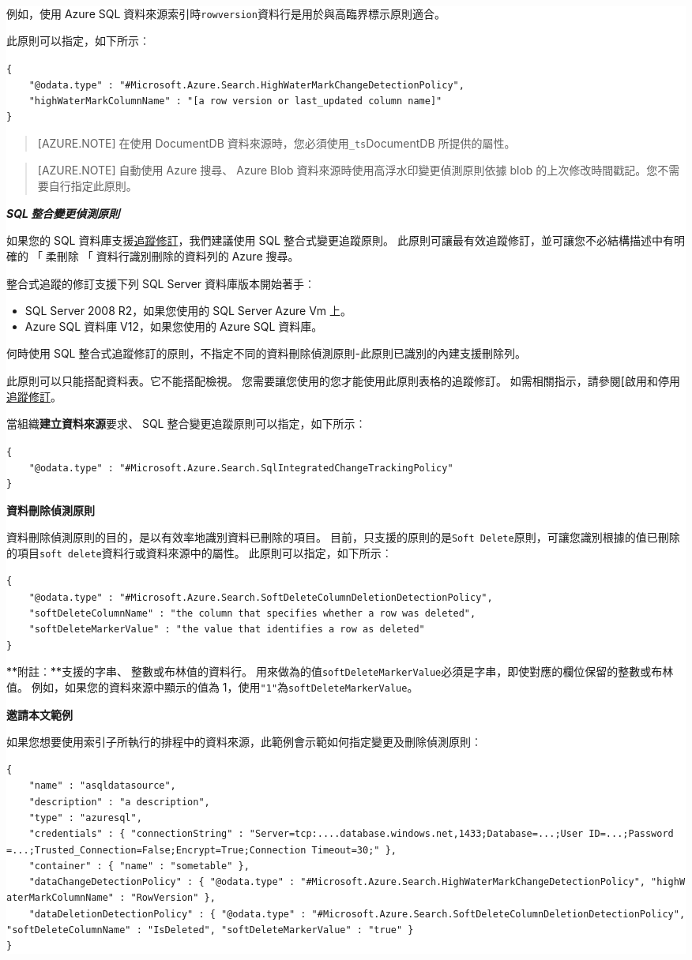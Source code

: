 例如，使用 Azure SQL 資料來源索引時`rowversion`資料行是用於與高臨界標示原則適合。 

此原則可以指定，如下所示︰

    { 
        "@odata.type" : "#Microsoft.Azure.Search.HighWaterMarkChangeDetectionPolicy",
        "highWaterMarkColumnName" : "[a row version or last_updated column name]" 
    } 

> [AZURE.NOTE] 在使用 DocumentDB 資料來源時，您必須使用`_ts`DocumentDB 所提供的屬性。 

> [AZURE.NOTE] 自動使用 Azure 搜尋、 Azure Blob 資料來源時使用高浮水印變更偵測原則依據 blob 的上次修改時間戳記。您不需要自行指定此原則。   

***SQL 整合變更偵測原則***

如果您的 SQL 資料庫支援[追蹤修訂](https://msdn.microsoft.com/library/bb933875.aspx)，我們建議使用 SQL 整合式變更追蹤原則。 此原則可讓最有效追蹤修訂，並可讓您不必結構描述中有明確的 「 柔刪除 「 資料行識別刪除的資料列的 Azure 搜尋。

整合式追蹤的修訂支援下列 SQL Server 資料庫版本開始著手︰ 
- SQL Server 2008 R2，如果您使用的 SQL Server Azure Vm 上。
- Azure SQL 資料庫 V12，如果您使用的 Azure SQL 資料庫。  

何時使用 SQL 整合式追蹤修訂的原則，不指定不同的資料刪除偵測原則-此原則已識別的內建支援刪除列。 

此原則可以只能搭配資料表。它不能搭配檢視。 您需要讓您使用的您才能使用此原則表格的追蹤修訂。 如需相關指示，請參閱[啟用和停用 [追蹤修訂](https://msdn.microsoft.com/library/bb964713.aspx)。    
 
當組織**建立資料來源**要求、 SQL 整合變更追蹤原則可以指定，如下所示︰

    { 
        "@odata.type" : "#Microsoft.Azure.Search.SqlIntegratedChangeTrackingPolicy" 
    }

<a name="DataDeletionDetectionPolicies"></a>
**資料刪除偵測原則**

資料刪除偵測原則的目的，是以有效率地識別資料已刪除的項目。 目前，只支援的原則的是`Soft Delete`原則，可讓您識別根據的值已刪除的項目`soft delete`資料行或資料來源中的屬性。 此原則可以指定，如下所示︰

    { 
        "@odata.type" : "#Microsoft.Azure.Search.SoftDeleteColumnDeletionDetectionPolicy",
        "softDeleteColumnName" : "the column that specifies whether a row was deleted", 
        "softDeleteMarkerValue" : "the value that identifies a row as deleted" 
    }

**附註︰**支援的字串、 整數或布林值的資料行。 用來做為的值`softDeleteMarkerValue`必須是字串，即使對應的欄位保留的整數或布林值。 例如，如果您的資料來源中顯示的值為 1，使用`"1"`為`softDeleteMarkerValue`。    

<a name="CreateDataSourceRequestExamples"></a>
**邀請本文範例**

如果您想要使用索引子所執行的排程中的資料來源，此範例會示範如何指定變更及刪除偵測原則︰ 

    { 
        "name" : "asqldatasource",
        "description" : "a description",
        "type" : "azuresql",
        "credentials" : { "connectionString" : "Server=tcp:....database.windows.net,1433;Database=...;User ID=...;Password=...;Trusted_Connection=False;Encrypt=True;Connection Timeout=30;" },
        "container" : { "name" : "sometable" },
        "dataChangeDetectionPolicy" : { "@odata.type" : "#Microsoft.Azure.Search.HighWaterMarkChangeDetectionPolicy", "highWaterMarkColumnName" : "RowVersion" }, 
        "dataDeletionDetectionPolicy" : { "@odata.type" : "#Microsoft.Azure.Search.SoftDeleteColumnDeletionDetectionPolicy", "softDeleteColumnName" : "IsDeleted", "softDeleteMarkerValue" : "true" }
    }
